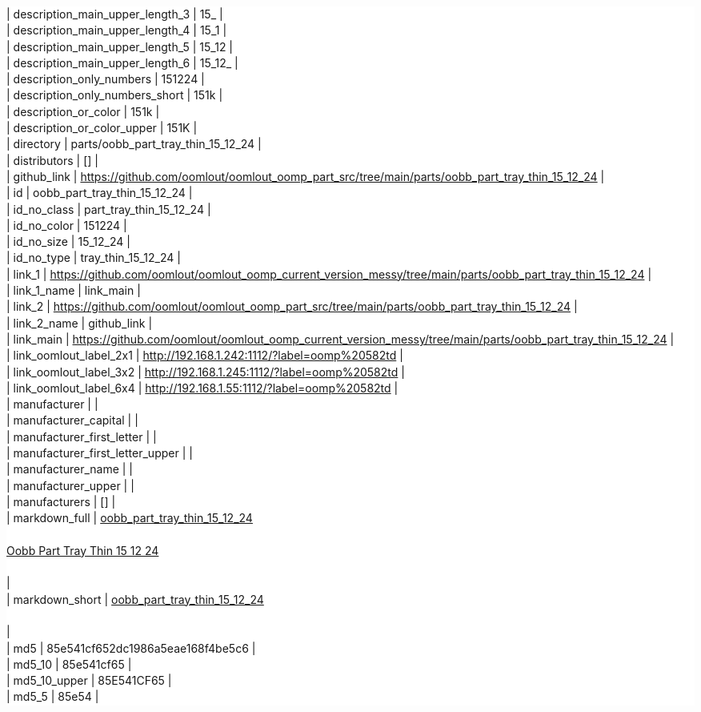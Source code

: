 | description_main_upper_length_3 | 15_ |  
| description_main_upper_length_4 | 15_1 |  
| description_main_upper_length_5 | 15_12 |  
| description_main_upper_length_6 | 15_12_ |  
| description_only_numbers | 151224 |  
| description_only_numbers_short | 151k |  
| description_or_color | 151k |  
| description_or_color_upper | 151K |  
| directory | parts/oobb_part_tray_thin_15_12_24 |  
| distributors | [] |  
| github_link | https://github.com/oomlout/oomlout_oomp_part_src/tree/main/parts/oobb_part_tray_thin_15_12_24 |  
| id | oobb_part_tray_thin_15_12_24 |  
| id_no_class | part_tray_thin_15_12_24 |  
| id_no_color | 151224 |  
| id_no_size | 15_12_24 |  
| id_no_type | tray_thin_15_12_24 |  
| link_1 | https://github.com/oomlout/oomlout_oomp_current_version_messy/tree/main/parts/oobb_part_tray_thin_15_12_24 |  
| link_1_name | link_main |  
| link_2 | https://github.com/oomlout/oomlout_oomp_part_src/tree/main/parts/oobb_part_tray_thin_15_12_24 |  
| link_2_name | github_link |  
| link_main | https://github.com/oomlout/oomlout_oomp_current_version_messy/tree/main/parts/oobb_part_tray_thin_15_12_24 |  
| link_oomlout_label_2x1 | http://192.168.1.242:1112/?label=oomp%20582td |  
| link_oomlout_label_3x2 | http://192.168.1.245:1112/?label=oomp%20582td |  
| link_oomlout_label_6x4 | http://192.168.1.55:1112/?label=oomp%20582td |  
| manufacturer |  |  
| manufacturer_capital |  |  
| manufacturer_first_letter |  |  
| manufacturer_first_letter_upper |  |  
| manufacturer_name |  |  
| manufacturer_upper |  |  
| manufacturers | [] |  
| markdown_full | [oobb_part_tray_thin_15_12_24](https://github.com/oomlout/oomlout_oomp_current_version_messy/tree/main/parts/oobb_part_tray_thin_15_12_24)<br>[](https://github.com/oomlout/oomlout_oomp_current_version_messy/tree/main/parts/oobb_part_tray_thin_15_12_24)<br>[Oobb Part Tray Thin 15 12 24](https://github.com/oomlout/oomlout_oomp_current_version_messy/tree/main/parts/oobb_part_tray_thin_15_12_24)<br><br> |  
| markdown_short | [oobb_part_tray_thin_15_12_24](https://github.com/oomlout/oomlout_oomp_current_version_messy/tree/main/parts/oobb_part_tray_thin_15_12_24)<br><br> |  
| md5 | 85e541cf652dc1986a5eae168f4be5c6 |  
| md5_10 | 85e541cf65 |  
| md5_10_upper | 85E541CF65 |  
| md5_5 | 85e54 |  